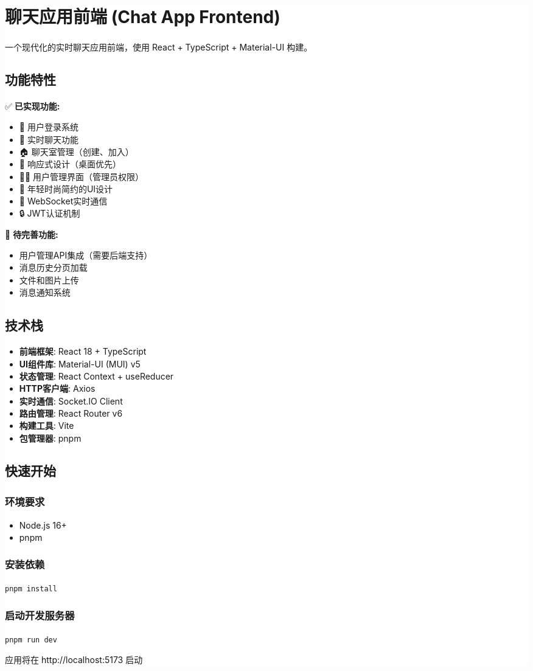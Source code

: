 # 聊天应用前端 (Chat App Frontend)

一个现代化的实时聊天应用前端，使用 React + TypeScript + Material-UI 构建。

## 功能特性

✅ **已实现功能:**
- 🔐 用户登录系统
- 💬 实时聊天功能
- 🏠 聊天室管理（创建、加入）
- 📱 响应式设计（桌面优先）
- 👨‍💼 用户管理界面（管理员权限）
- 🎨 年轻时尚简约的UI设计
- 🔌 WebSocket实时通信
- 🔒 JWT认证机制

🔄 **待完善功能:**
- 用户管理API集成（需要后端支持）
- 消息历史分页加载
- 文件和图片上传
- 消息通知系统

## 技术栈

- **前端框架**: React 18 + TypeScript
- **UI组件库**: Material-UI (MUI) v5
- **状态管理**: React Context + useReducer
- **HTTP客户端**: Axios
- **实时通信**: Socket.IO Client
- **路由管理**: React Router v6
- **构建工具**: Vite
- **包管理器**: pnpm

## 快速开始

### 环境要求
- Node.js 16+
- pnpm

### 安装依赖
```bash
pnpm install
```

### 启动开发服务器
```bash
pnpm run dev
```
应用将在 http://localhost:5173 启动
